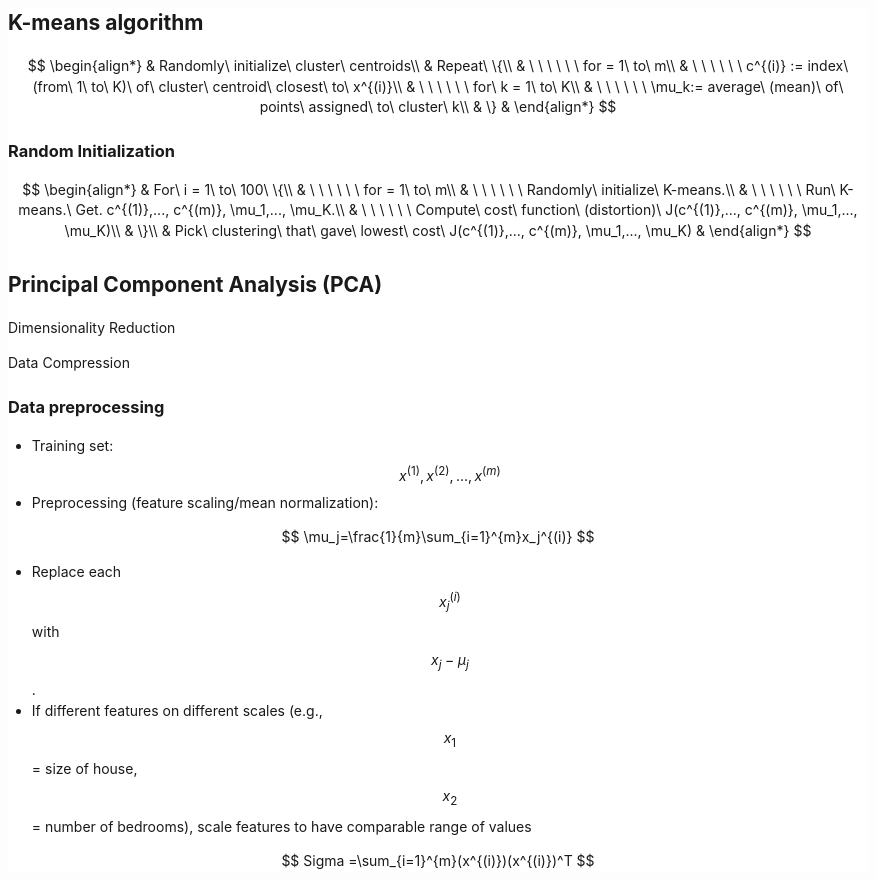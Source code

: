 


## K-means algorithm

$$
\begin{align*}
& Randomly\ initialize\ cluster\ centroids\\
& Repeat\ \{\\
& \ \ \ \ \ \ for = 1\ to\ m\\
& \ \ \ \ \ \ c^{(i)} := index\ (from\ 1\ to\ K)\ of\ cluster\ centroid\ closest\ to\ x^{(i)}\\
& \ \ \ \ \ \ for\ k = 1\ to\ K\\
& \ \ \ \ \ \ \mu_k:= average\ (mean)\ of\ points\ assigned\ to\ cluster\ k\\
& \}
& \end{align*}
$$

### Random Initialization

$$
\begin{align*}
& For\ i = 1\ to\ 100\ \{\\
& \ \ \ \ \ \ for = 1\ to\ m\\
& \ \ \ \ \ \ Randomly\ initialize\ K-means.\\
& \ \ \ \ \ \ Run\ K-means.\ Get. c^{(1)},..., c^{(m)}, \mu_1,..., \mu_K.\\
& \ \ \ \ \ \ Compute\ cost\ function\ (distortion)\ J(c^{(1)},..., c^{(m)}, \mu_1,..., \mu_K)\\
& \}\\
& Pick\ clustering\ that\ gave\ lowest\ cost\ J(c^{(1)},..., c^{(m)}, \mu_1,..., \mu_K)
& \end{align*}
$$

## 

## Principal Component Analysis (PCA)

Dimensionality Reduction

Data Compression

### Data preprocessing 

- Training set: $$x^{(1)}, x^{(2)},..., x^{(m)}$$ 
- Preprocessing (feature scaling/mean normalization): 

$$
\mu_j=\frac{1}{m}\sum_{i=1}^{m}x_j^{(i)}
$$



- Replace each $$x_j^{(i)}$$ with $$x_j-\mu_j$$.
- If different features on different scales (e.g., $$x_1$$= size of house, $$x_2$$= number of bedrooms), scale features to have comparable range of values 

$$
Sigma =\sum_{i=1}^{m}(x^{(i)})(x^{(i)})^T
$$
